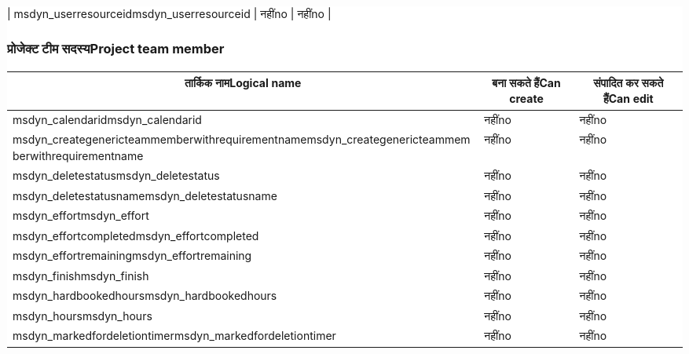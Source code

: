 | <span data-ttu-id="ecfe3-446">msdyn_userresourceid</span><span class="sxs-lookup"><span data-stu-id="ecfe3-446">msdyn_userresourceid</span></span>         | <span data-ttu-id="ecfe3-447">नहीं</span><span class="sxs-lookup"><span data-stu-id="ecfe3-447">no</span></span>             | <span data-ttu-id="ecfe3-448">नहीं</span><span class="sxs-lookup"><span data-stu-id="ecfe3-448">no</span></span>           |

### <a name="project-team-member"></a><span data-ttu-id="ecfe3-449">प्रोजेक्ट टीम सदस्य</span><span class="sxs-lookup"><span data-stu-id="ecfe3-449">Project team member</span></span>

| <span data-ttu-id="ecfe3-450">**तार्किक नाम**</span><span class="sxs-lookup"><span data-stu-id="ecfe3-450">**Logical name**</span></span>                                 | <span data-ttu-id="ecfe3-451">**बना सकते हैं**</span><span class="sxs-lookup"><span data-stu-id="ecfe3-451">**Can create**</span></span> | <span data-ttu-id="ecfe3-452">**संपादित कर सकते हैं**</span><span class="sxs-lookup"><span data-stu-id="ecfe3-452">**Can edit**</span></span> |
|--------------------------------------------------|----------------|--------------|
| <span data-ttu-id="ecfe3-453">msdyn_calendarid</span><span class="sxs-lookup"><span data-stu-id="ecfe3-453">msdyn_calendarid</span></span>                                 | <span data-ttu-id="ecfe3-454">नहीं</span><span class="sxs-lookup"><span data-stu-id="ecfe3-454">no</span></span>             | <span data-ttu-id="ecfe3-455">नहीं</span><span class="sxs-lookup"><span data-stu-id="ecfe3-455">no</span></span>           |
| <span data-ttu-id="ecfe3-456">msdyn_creategenericteammemberwithrequirementname</span><span class="sxs-lookup"><span data-stu-id="ecfe3-456">msdyn_creategenericteammemberwithrequirementname</span></span> | <span data-ttu-id="ecfe3-457">नहीं</span><span class="sxs-lookup"><span data-stu-id="ecfe3-457">no</span></span>             | <span data-ttu-id="ecfe3-458">नहीं</span><span class="sxs-lookup"><span data-stu-id="ecfe3-458">no</span></span>           |
| <span data-ttu-id="ecfe3-459">msdyn_deletestatus</span><span class="sxs-lookup"><span data-stu-id="ecfe3-459">msdyn_deletestatus</span></span>                               | <span data-ttu-id="ecfe3-460">नहीं</span><span class="sxs-lookup"><span data-stu-id="ecfe3-460">no</span></span>             | <span data-ttu-id="ecfe3-461">नहीं</span><span class="sxs-lookup"><span data-stu-id="ecfe3-461">no</span></span>           |
| <span data-ttu-id="ecfe3-462">msdyn_deletestatusname</span><span class="sxs-lookup"><span data-stu-id="ecfe3-462">msdyn_deletestatusname</span></span>                           | <span data-ttu-id="ecfe3-463">नहीं</span><span class="sxs-lookup"><span data-stu-id="ecfe3-463">no</span></span>             | <span data-ttu-id="ecfe3-464">नहीं</span><span class="sxs-lookup"><span data-stu-id="ecfe3-464">no</span></span>           |
| <span data-ttu-id="ecfe3-465">msdyn_effort</span><span class="sxs-lookup"><span data-stu-id="ecfe3-465">msdyn_effort</span></span>                                     | <span data-ttu-id="ecfe3-466">नहीं</span><span class="sxs-lookup"><span data-stu-id="ecfe3-466">no</span></span>             | <span data-ttu-id="ecfe3-467">नहीं</span><span class="sxs-lookup"><span data-stu-id="ecfe3-467">no</span></span>           |
| <span data-ttu-id="ecfe3-468">msdyn_effortcompleted</span><span class="sxs-lookup"><span data-stu-id="ecfe3-468">msdyn_effortcompleted</span></span>                            | <span data-ttu-id="ecfe3-469">नहीं</span><span class="sxs-lookup"><span data-stu-id="ecfe3-469">no</span></span>             | <span data-ttu-id="ecfe3-470">नहीं</span><span class="sxs-lookup"><span data-stu-id="ecfe3-470">no</span></span>           |
| <span data-ttu-id="ecfe3-471">msdyn_effortremaining</span><span class="sxs-lookup"><span data-stu-id="ecfe3-471">msdyn_effortremaining</span></span>                            | <span data-ttu-id="ecfe3-472">नहीं</span><span class="sxs-lookup"><span data-stu-id="ecfe3-472">no</span></span>             | <span data-ttu-id="ecfe3-473">नहीं</span><span class="sxs-lookup"><span data-stu-id="ecfe3-473">no</span></span>           |
| <span data-ttu-id="ecfe3-474">msdyn_finish</span><span class="sxs-lookup"><span data-stu-id="ecfe3-474">msdyn_finish</span></span>                                     | <span data-ttu-id="ecfe3-475">नहीं</span><span class="sxs-lookup"><span data-stu-id="ecfe3-475">no</span></span>             | <span data-ttu-id="ecfe3-476">नहीं</span><span class="sxs-lookup"><span data-stu-id="ecfe3-476">no</span></span>           |
| <span data-ttu-id="ecfe3-477">msdyn_hardbookedhours</span><span class="sxs-lookup"><span data-stu-id="ecfe3-477">msdyn_hardbookedhours</span></span>                            | <span data-ttu-id="ecfe3-478">नहीं</span><span class="sxs-lookup"><span data-stu-id="ecfe3-478">no</span></span>             | <span data-ttu-id="ecfe3-479">नहीं</span><span class="sxs-lookup"><span data-stu-id="ecfe3-479">no</span></span>           |
| <span data-ttu-id="ecfe3-480">msdyn_hours</span><span class="sxs-lookup"><span data-stu-id="ecfe3-480">msdyn_hours</span></span>                                      | <span data-ttu-id="ecfe3-481">नहीं</span><span class="sxs-lookup"><span data-stu-id="ecfe3-481">no</span></span>             | <span data-ttu-id="ecfe3-482">नहीं</span><span class="sxs-lookup"><span data-stu-id="ecfe3-482">no</span></span>           |
| <span data-ttu-id="ecfe3-483">msdyn_markedfordeletiontimer</span><span class="sxs-lookup"><span data-stu-id="ecfe3-483">msdyn_markedfordeletiontimer</span></span>                     | <span data-ttu-id="ecfe3-484">नहीं</span><span class="sxs-lookup"><span data-stu-id="ecfe3-484">no</span></span>             | <span data-ttu-id="ecfe3-485">नहीं</span><span class="sxs-lookup"><span data-stu-id="ecfe3-485">no</span></span>           |